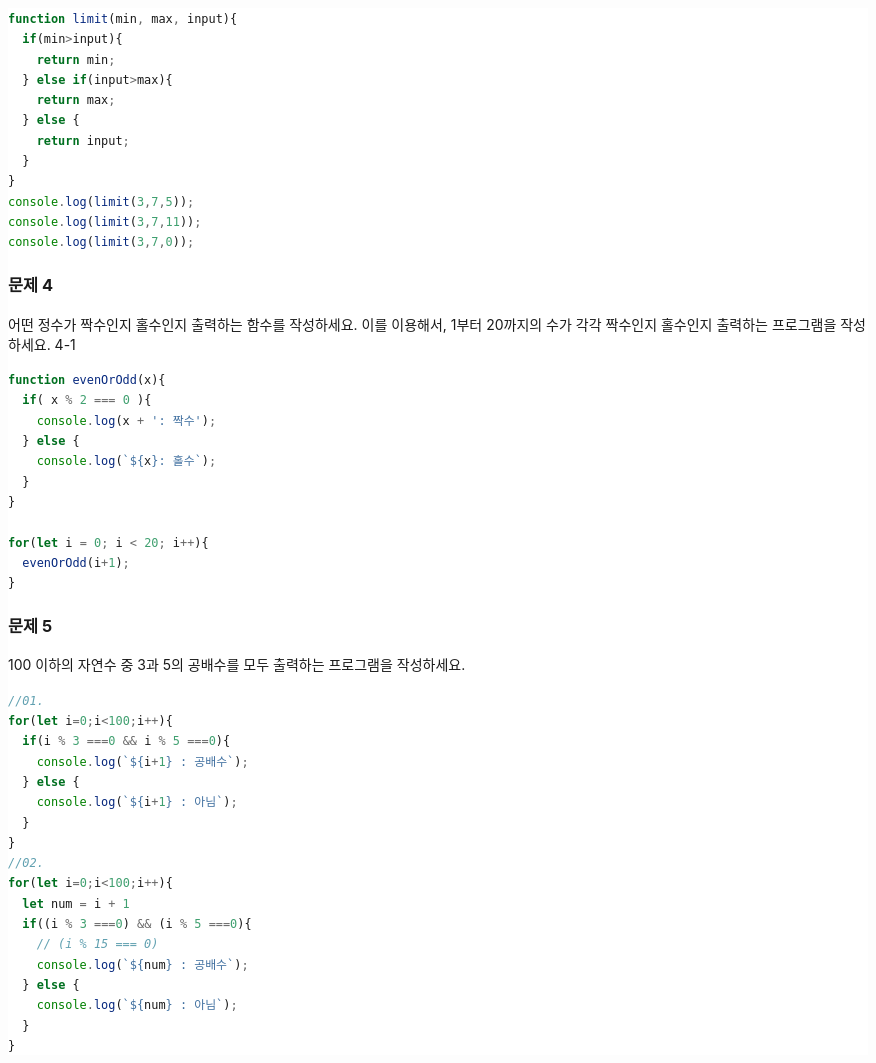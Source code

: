 ```js
function limit(min, max, input){
  if(min>input){
    return min;
  } else if(input>max){
    return max;
  } else {
    return input;
  }
}
console.log(limit(3,7,5));
console.log(limit(3,7,11));
console.log(limit(3,7,0));
```

### 문제 4

어떤 정수가 짝수인지 홀수인지 출력하는 함수를 작성하세요. 이를 이용해서, 1부터 20까지의 수가 각각 짝수인지 홀수인지 출력하는 프로그램을 작성하세요.
4-1
```js
function evenOrOdd(x){
  if( x % 2 === 0 ){
    console.log(x + ': 짝수');
  } else {
    console.log(`${x}: 홀수`);
  }
}

for(let i = 0; i < 20; i++){
  evenOrOdd(i+1);
}
```

### 문제 5

100 이하의 자연수 중 3과 5의 공배수를 모두 출력하는 프로그램을 작성하세요.

```js
//01.
for(let i=0;i<100;i++){
  if(i % 3 ===0 && i % 5 ===0){
    console.log(`${i+1} : 공배수`);
  } else {
    console.log(`${i+1} : 아님`);
  }
}
//02.
for(let i=0;i<100;i++){
  let num = i + 1
  if((i % 3 ===0) && (i % 5 ===0){
    // (i % 15 === 0)
    console.log(`${num} : 공배수`);
  } else {
    console.log(`${num} : 아님`);
  }
}
```
